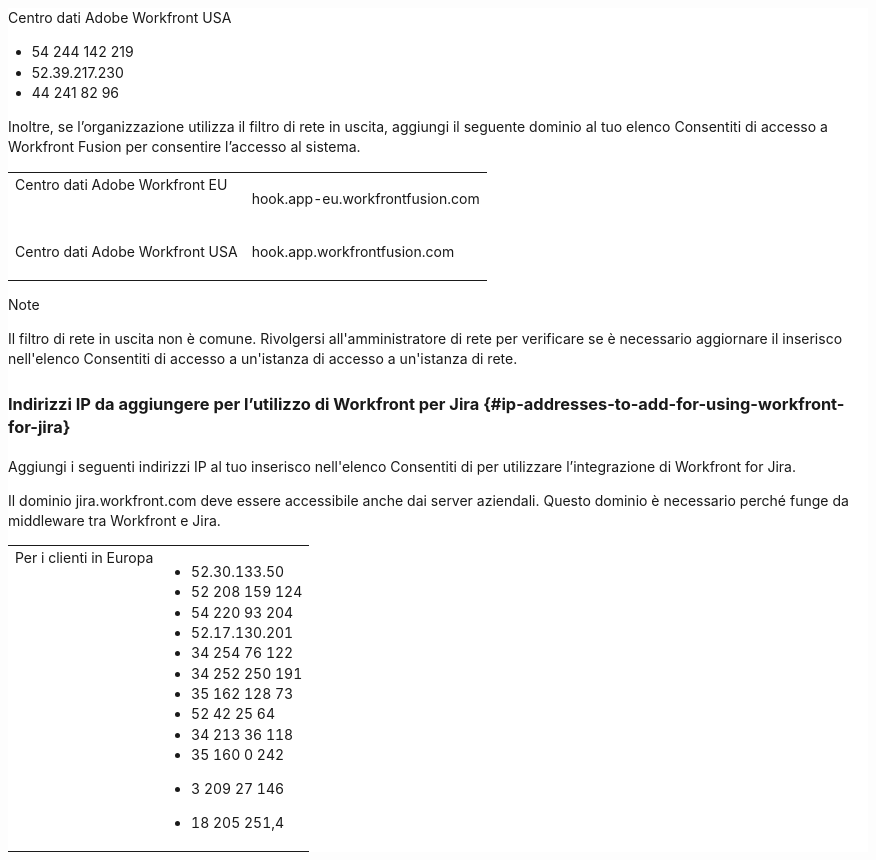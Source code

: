   <tr> 
   <td role="rowheader"> <p>Centro dati Adobe Workfront USA</p> </td> 
   <td> 
    <ul> 
     <li>54 244 142 219</li> 
     <li>52.39.217.230</li> 
     <li>44 241 82 96</li> 
    </ul> </td> 
  </tr> 
 </tbody> 
</table>

Inoltre, se l’organizzazione utilizza il filtro di rete in uscita, aggiungi il seguente dominio al tuo elenco Consentiti di accesso a Workfront Fusion per consentire l’accesso al sistema.

<table style="table-layout:auto"> 
 <col> 
 <col> 
 <tbody> 
  <tr> 
   <td role="rowheader">Centro dati Adobe Workfront EU</td> 
   <td> <p> hook.app-eu.workfrontfusion.com </p> </td> 
  </tr> 
  <tr> 
   <td role="rowheader"> <p>Centro dati Adobe Workfront USA</p> </td> 
   <td> <p>hook.app.workfrontfusion.com </p> </td> 
  </tr> 
 </tbody> 
</table>

>[!NOTE]
>
>Il filtro di rete in uscita non è comune. Rivolgersi all&#39;amministratore di rete per verificare se è necessario aggiornare il inserisco nell&#39;elenco Consentiti di accesso a un&#39;istanza di accesso a un&#39;istanza di rete.

### Indirizzi IP da aggiungere per l’utilizzo di Workfront per Jira {#ip-addresses-to-add-for-using-workfront-for-jira}

Aggiungi i seguenti indirizzi IP al tuo inserisco nell&#39;elenco Consentiti di per utilizzare l’integrazione di Workfront for Jira.

Il dominio jira.workfront.com deve essere accessibile anche dai server aziendali. Questo dominio è necessario perché funge da middleware tra Workfront e Jira.

<table style="table-layout:auto"> 
 <col> 
 <col> 
 <tbody> 
  <tr> 
   <td role="rowheader"> Per i clienti in Europa</td> 
   <td> 
    <ul> 
     <li>52.30.133.50</li> 
     <li>52 208 159 124</li> 
     <li>54 220 93 204</li> 
     <li>52.17.130.201</li> 
     <li>34 254 76 122</li> 
     <li>34 252 250 191</li> 
     <li>35 162 128 73</li> 
     <li>52 42 25 64</li> 
     <li>34 213 36 118</li> 
     <li>35 160 0 242 </li> 
     <li> <p>3 209 27 146</p> </li> 
     <li> <p>18 205 251,4</p> </li> 
    </ul> </td> 